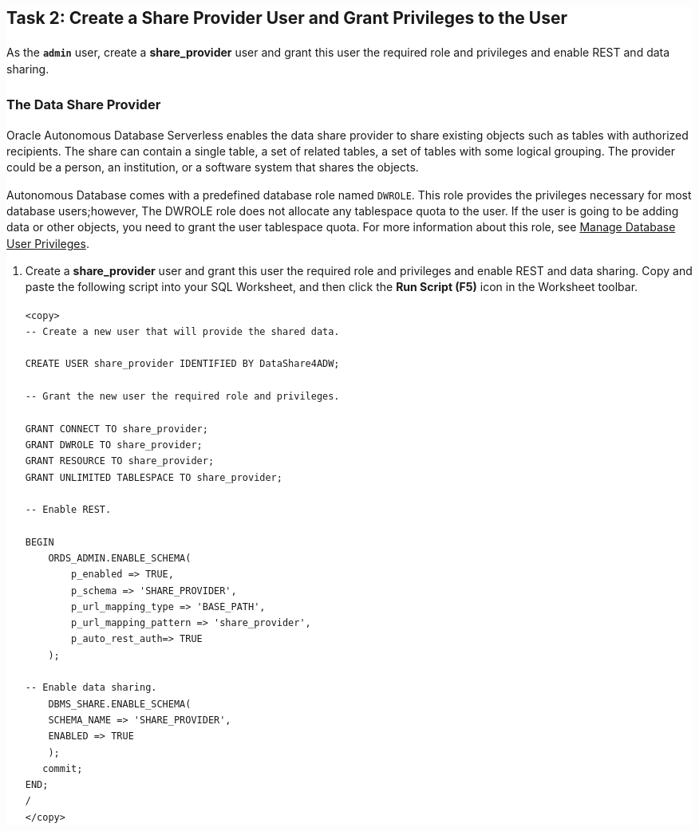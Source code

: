 ## Task 2: Create a Share Provider User and Grant Privileges to the User

As the **`admin`** user, create a **share_provider** user and grant this user the required role and privileges and enable REST and data sharing.

### **The Data Share Provider**

Oracle Autonomous Database Serverless enables the data share provider to share existing objects such as tables with authorized recipients. The share can contain a single table, a set of related tables, a set of tables with some logical grouping. The provider could be a person, an institution, or a software system that shares the objects.

Autonomous Database comes with a predefined database role named `DWROLE`. This role provides the privileges necessary for most database users;however, The DWROLE role does not allocate any tablespace quota to the user. If the user is going to be adding data or other objects, you need to grant the user tablespace quota. For more information about this role, see [Manage Database User Privileges](https://docs.oracle.com/en-us/iaas/autonomous-database/doc/managing-database-users.html).

1. Create a **share_provider** user and grant this user the required role and privileges and enable REST and data sharing. Copy and paste the following script into your SQL Worksheet, and then click the **Run Script (F5)** icon in the Worksheet toolbar.

    ```
    <copy>
    -- Create a new user that will provide the shared data.

    CREATE USER share_provider IDENTIFIED BY DataShare4ADW;

    -- Grant the new user the required role and privileges.

    GRANT CONNECT TO share_provider;
    GRANT DWROLE TO share_provider;
    GRANT RESOURCE TO share_provider;
    GRANT UNLIMITED TABLESPACE TO share_provider;

    -- Enable REST.

    BEGIN
        ORDS_ADMIN.ENABLE_SCHEMA(
            p_enabled => TRUE,
            p_schema => 'SHARE_PROVIDER',
            p_url_mapping_type => 'BASE_PATH',
            p_url_mapping_pattern => 'share_provider',
            p_auto_rest_auth=> TRUE
        );

    -- Enable data sharing.
        DBMS_SHARE.ENABLE_SCHEMA(
        SCHEMA_NAME => 'SHARE_PROVIDER',
        ENABLED => TRUE
        );
       commit;
    END;
    /
    </copy>
    ```
